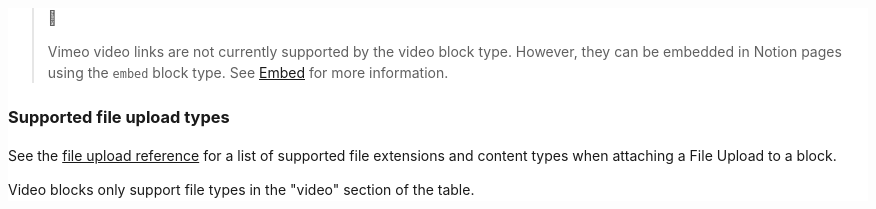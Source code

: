 > 📘 
> 
> Vimeo video links are not currently supported by the video block type. However, they can be embedded in Notion pages using the `embed` block type. See [Embed](https://developers.notion.com/reference/block#embed) for more information.

### Supported file upload types

See the [file upload reference](ref:file-upload#file-types-and-sizes) for a list of supported file extensions and content types when attaching a File Upload to a block.

Video blocks only support file types in the "video" section of the table.